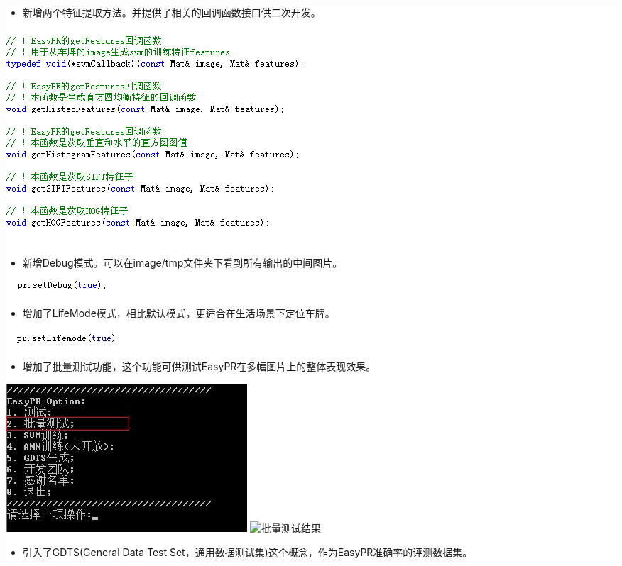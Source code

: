 * 新增两个特征提取方法。并提供了相关的回调函数接口供二次开发。

![fetures](resources/doc/res/fetures.png)

* 新增Debug模式。可以在image/tmp文件夹下看到所有输出的中间图片。

![Debug模式](resources/doc/res/debug.jpg)

* 增加了LifeMode模式，相比默认模式，更适合在生活场景下定位车牌。

![LifeMode模式](resources/doc/res/lifemode.jpg)

* 增加了批量测试功能，这个功能可供测试EasyPR在多幅图片上的整体表现效果。

![批量测试](resources/doc/res/batch_operation.jpg) ![批量测试结果](res/batch_result.png)

* 引入了GDTS(General Data Test Set，通用数据测试集)这个概念，作为EasyPR准确率的评测数据集。
